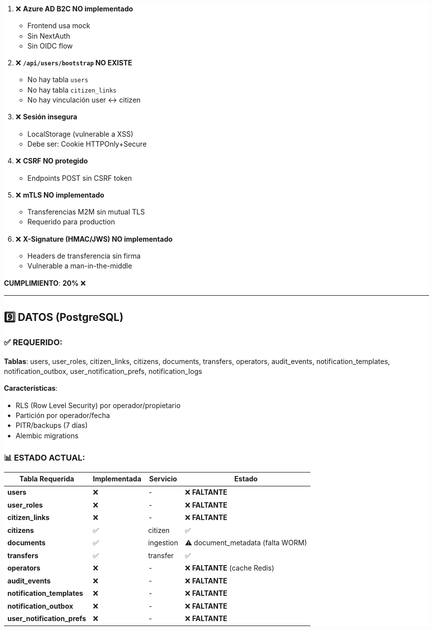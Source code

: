 1. ❌ **Azure AD B2C NO implementado**
   - Frontend usa mock
   - Sin NextAuth
   - Sin OIDC flow

2. ❌ **`/api/users/bootstrap` NO EXISTE**
   - No hay tabla `users`
   - No hay tabla `citizen_links`
   - No hay vinculación user ↔ citizen

3. ❌ **Sesión insegura**
   - LocalStorage (vulnerable a XSS)
   - Debe ser: Cookie HTTPOnly+Secure

4. ❌ **CSRF NO protegido**
   - Endpoints POST sin CSRF token

5. ❌ **mTLS NO implementado**
   - Transferencias M2M sin mutual TLS
   - Requerido para production

6. ❌ **X-Signature (HMAC/JWS) NO implementado**
   - Headers de transferencia sin firma
   - Vulnerable a man-in-the-middle

**CUMPLIMIENTO**: **20%** ❌

---

## 9️⃣ DATOS (PostgreSQL)

### ✅ REQUERIDO:

**Tablas**: users, user_roles, citizen_links, citizens, documents, transfers, 
operators, audit_events, notification_templates, notification_outbox, 
user_notification_prefs, notification_logs

**Características**:
- RLS (Row Level Security) por operador/propietario
- Partición por operador/fecha
- PITR/backups (7 días)
- Alembic migrations

### 📊 ESTADO ACTUAL:

| Tabla Requerida | Implementada | Servicio | Estado |
|-----------------|--------------|----------|--------|
| **users** | ❌ | - | ❌ **FALTANTE** |
| **user_roles** | ❌ | - | ❌ **FALTANTE** |
| **citizen_links** | ❌ | - | ❌ **FALTANTE** |
| **citizens** | ✅ | citizen | ✅ |
| **documents** | ✅ | ingestion | ⚠️ document_metadata (falta WORM) |
| **transfers** | ✅ | transfer | ✅ |
| **operators** | ❌ | - | ❌ **FALTANTE** (cache Redis) |
| **audit_events** | ❌ | - | ❌ **FALTANTE** |
| **notification_templates** | ❌ | - | ❌ **FALTANTE** |
| **notification_outbox** | ❌ | - | ❌ **FALTANTE** |
| **user_notification_prefs** | ❌ | - | ❌ **FALTANTE** |